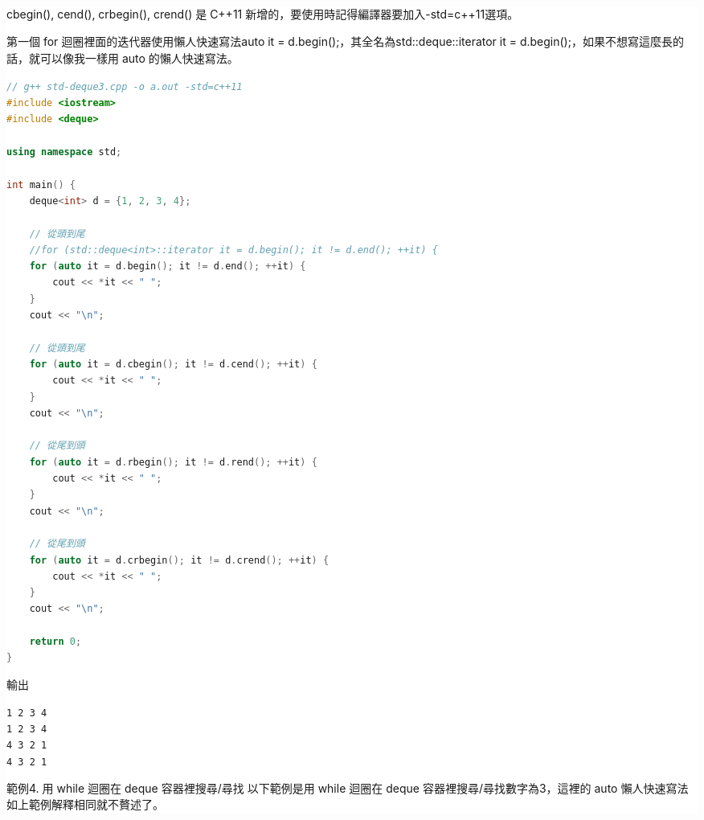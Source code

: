 cbegin(), cend(), crbegin(), crend() 是 C++11 新增的，要使用時記得編譯器要加入-std=c++11選項。

第一個 for 迴圈裡面的迭代器使用懶人快速寫法auto it = d.begin();，其全名為std::deque<int>::iterator it = d.begin();，如果不想寫這麼長的話，就可以像我一樣用 auto 的懶人快速寫法。

```cpp
// g++ std-deque3.cpp -o a.out -std=c++11
#include <iostream>
#include <deque>

using namespace std;

int main() {
    deque<int> d = {1, 2, 3, 4};

    // 從頭到尾
    //for (std::deque<int>::iterator it = d.begin(); it != d.end(); ++it) {
    for (auto it = d.begin(); it != d.end(); ++it) {
        cout << *it << " ";
    }
    cout << "\n";

    // 從頭到尾
    for (auto it = d.cbegin(); it != d.cend(); ++it) {
        cout << *it << " ";
    }
    cout << "\n";

    // 從尾到頭
    for (auto it = d.rbegin(); it != d.rend(); ++it) {
        cout << *it << " ";
    }
    cout << "\n";

    // 從尾到頭
    for (auto it = d.crbegin(); it != d.crend(); ++it) {
        cout << *it << " ";
    }
    cout << "\n";

    return 0;
}
```

輸出

``` bash
1 2 3 4
1 2 3 4
4 3 2 1
4 3 2 1
```

範例4. 用 while 迴圈在 deque 容器裡搜尋/尋找
以下範例是用 while 迴圈在 deque 容器裡搜尋/尋找數字為3，這裡的 auto 懶人快速寫法如上範例解釋相同就不贅述了。
